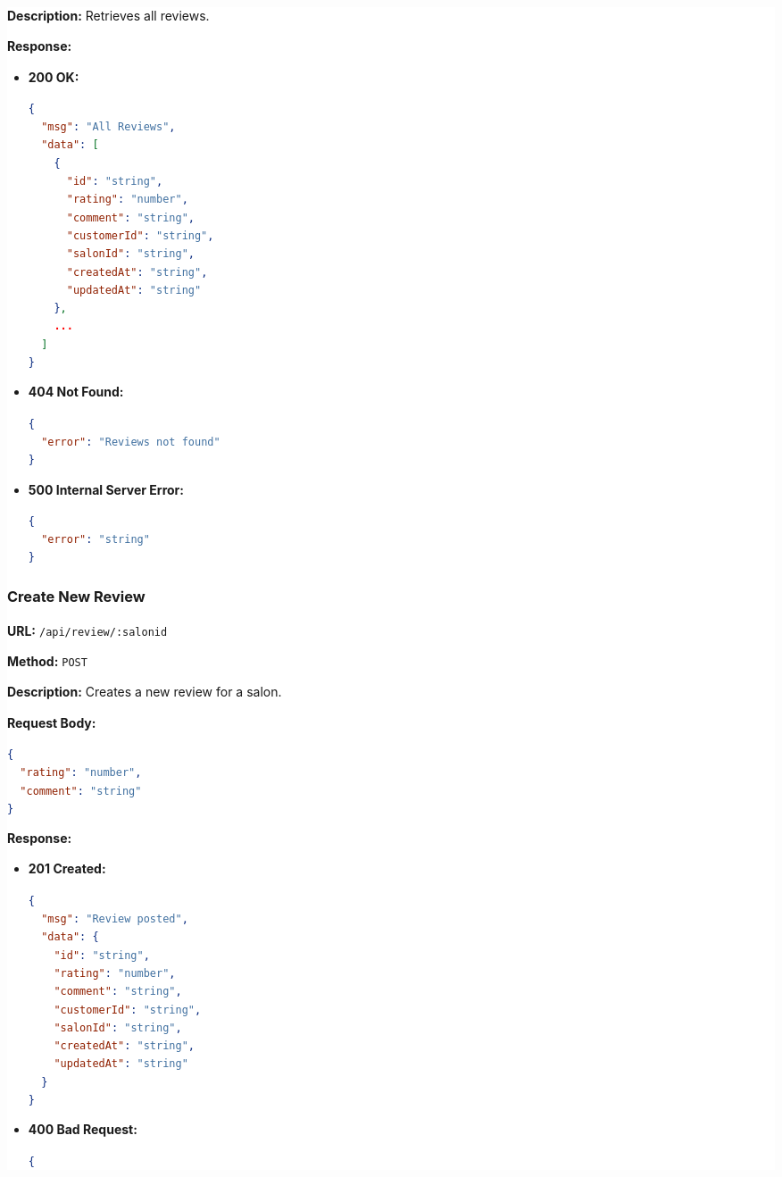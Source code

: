 **Description:** Retrieves all reviews.

**Response:**
- **200 OK:** 
  ```json
  {
    "msg": "All Reviews",
    "data": [
      {
        "id": "string",
        "rating": "number",
        "comment": "string",
        "customerId": "string",
        "salonId": "string",
        "createdAt": "string",
        "updatedAt": "string"
      },
      ...
    ]
  }
  ```
- **404 Not Found:** 
  ```json
  {
    "error": "Reviews not found"
  }
  ```
- **500 Internal Server Error:** 
  ```json
  {
    "error": "string"
  }
  ```

### Create New Review
**URL:** `/api/review/:salonid`

**Method:** `POST`

**Description:** Creates a new review for a salon.

**Request Body:**
```json
{
  "rating": "number",
  "comment": "string"
}
```

**Response:**
- **201 Created:** 
  ```json
  {
    "msg": "Review posted",
    "data": {
      "id": "string",
      "rating": "number",
      "comment": "string",
      "customerId": "string",
      "salonId": "string",
      "createdAt": "string",
      "updatedAt": "string"
    }
  }
  ```
- **400 Bad Request:** 
  ```json
  {
  ```